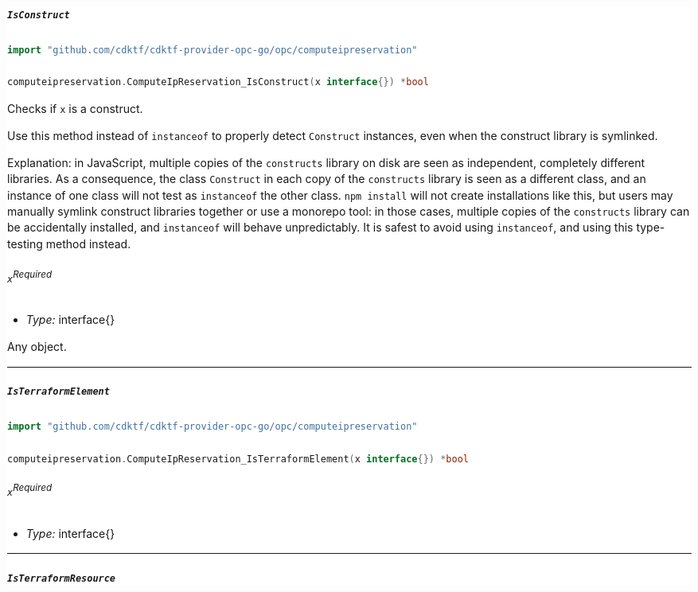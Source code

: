 
##### `IsConstruct` <a name="IsConstruct" id="@cdktf/provider-opc.computeIpReservation.ComputeIpReservation.isConstruct"></a>

```go
import "github.com/cdktf/cdktf-provider-opc-go/opc/computeipreservation"

computeipreservation.ComputeIpReservation_IsConstruct(x interface{}) *bool
```

Checks if `x` is a construct.

Use this method instead of `instanceof` to properly detect `Construct`
instances, even when the construct library is symlinked.

Explanation: in JavaScript, multiple copies of the `constructs` library on
disk are seen as independent, completely different libraries. As a
consequence, the class `Construct` in each copy of the `constructs` library
is seen as a different class, and an instance of one class will not test as
`instanceof` the other class. `npm install` will not create installations
like this, but users may manually symlink construct libraries together or
use a monorepo tool: in those cases, multiple copies of the `constructs`
library can be accidentally installed, and `instanceof` will behave
unpredictably. It is safest to avoid using `instanceof`, and using
this type-testing method instead.

###### `x`<sup>Required</sup> <a name="x" id="@cdktf/provider-opc.computeIpReservation.ComputeIpReservation.isConstruct.parameter.x"></a>

- *Type:* interface{}

Any object.

---

##### `IsTerraformElement` <a name="IsTerraformElement" id="@cdktf/provider-opc.computeIpReservation.ComputeIpReservation.isTerraformElement"></a>

```go
import "github.com/cdktf/cdktf-provider-opc-go/opc/computeipreservation"

computeipreservation.ComputeIpReservation_IsTerraformElement(x interface{}) *bool
```

###### `x`<sup>Required</sup> <a name="x" id="@cdktf/provider-opc.computeIpReservation.ComputeIpReservation.isTerraformElement.parameter.x"></a>

- *Type:* interface{}

---

##### `IsTerraformResource` <a name="IsTerraformResource" id="@cdktf/provider-opc.computeIpReservation.ComputeIpReservation.isTerraformResource"></a>
